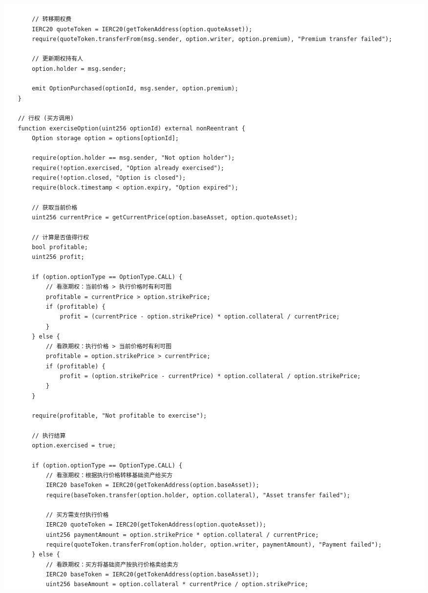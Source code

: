 ```solidity
        
        // 转移期权费
        IERC20 quoteToken = IERC20(getTokenAddress(option.quoteAsset));
        require(quoteToken.transferFrom(msg.sender, option.writer, option.premium), "Premium transfer failed");
        
        // 更新期权持有人
        option.holder = msg.sender;
        
        emit OptionPurchased(optionId, msg.sender, option.premium);
    }
    
    // 行权 (买方调用)
    function exerciseOption(uint256 optionId) external nonReentrant {
        Option storage option = options[optionId];
        
        require(option.holder == msg.sender, "Not option holder");
        require(!option.exercised, "Option already exercised");
        require(!option.closed, "Option is closed");
        require(block.timestamp < option.expiry, "Option expired");
        
        // 获取当前价格
        uint256 currentPrice = getCurrentPrice(option.baseAsset, option.quoteAsset);
        
        // 计算是否值得行权
        bool profitable;
        uint256 profit;
        
        if (option.optionType == OptionType.CALL) {
            // 看涨期权：当前价格 > 执行价格时有利可图
            profitable = currentPrice > option.strikePrice;
            if (profitable) {
                profit = (currentPrice - option.strikePrice) * option.collateral / currentPrice;
            }
        } else {
            // 看跌期权：执行价格 > 当前价格时有利可图
            profitable = option.strikePrice > currentPrice;
            if (profitable) {
                profit = (option.strikePrice - currentPrice) * option.collateral / option.strikePrice;
            }
        }
        
        require(profitable, "Not profitable to exercise");
        
        // 执行结算
        option.exercised = true;
        
        if (option.optionType == OptionType.CALL) {
            // 看涨期权：根据执行价格转移基础资产给买方
            IERC20 baseToken = IERC20(getTokenAddress(option.baseAsset));
            require(baseToken.transfer(option.holder, option.collateral), "Asset transfer failed");
            
            // 买方需支付执行价格
            IERC20 quoteToken = IERC20(getTokenAddress(option.quoteAsset));
            uint256 paymentAmount = option.strikePrice * option.collateral / currentPrice;
            require(quoteToken.transferFrom(option.holder, option.writer, paymentAmount), "Payment failed");
        } else {
            // 看跌期权：买方将基础资产按执行价格卖给卖方
            IERC20 baseToken = IERC20(getTokenAddress(option.baseAsset));
            uint256 baseAmount = option.collateral * currentPrice / option.strikePrice;
```